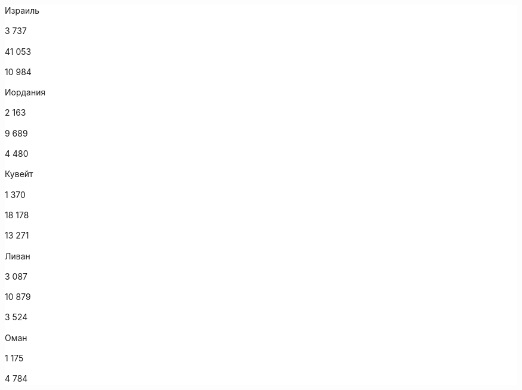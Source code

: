 




Израиль


3 737


41 053


10 984






Иордания


2 163


9 689


4 480






Кувейт


1 370


18 178


13 271






Ливан


3 087


10 879


3 524






Оман


1 175


4 784
